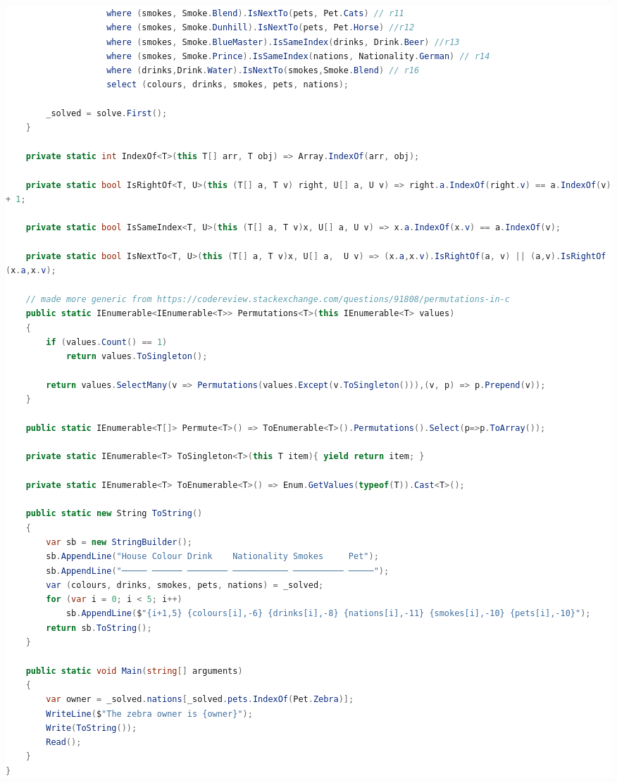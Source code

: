 ```csharp
                    where (smokes, Smoke.Blend).IsNextTo(pets, Pet.Cats) // r11
                    where (smokes, Smoke.Dunhill).IsNextTo(pets, Pet.Horse) //r12
                    where (smokes, Smoke.BlueMaster).IsSameIndex(drinks, Drink.Beer) //r13
                    where (smokes, Smoke.Prince).IsSameIndex(nations, Nationality.German) // r14
                    where (drinks,Drink.Water).IsNextTo(smokes,Smoke.Blend) // r16
                    select (colours, drinks, smokes, pets, nations);

        _solved = solve.First();
    }

    private static int IndexOf<T>(this T[] arr, T obj) => Array.IndexOf(arr, obj);

    private static bool IsRightOf<T, U>(this (T[] a, T v) right, U[] a, U v) => right.a.IndexOf(right.v) == a.IndexOf(v) + 1;

    private static bool IsSameIndex<T, U>(this (T[] a, T v)x, U[] a, U v) => x.a.IndexOf(x.v) == a.IndexOf(v);

    private static bool IsNextTo<T, U>(this (T[] a, T v)x, U[] a,  U v) => (x.a,x.v).IsRightOf(a, v) || (a,v).IsRightOf(x.a,x.v);

    // made more generic from https://codereview.stackexchange.com/questions/91808/permutations-in-c
    public static IEnumerable<IEnumerable<T>> Permutations<T>(this IEnumerable<T> values)
    {
        if (values.Count() == 1)
            return values.ToSingleton();

        return values.SelectMany(v => Permutations(values.Except(v.ToSingleton())),(v, p) => p.Prepend(v));
    }

    public static IEnumerable<T[]> Permute<T>() => ToEnumerable<T>().Permutations().Select(p=>p.ToArray());

    private static IEnumerable<T> ToSingleton<T>(this T item){ yield return item; }

    private static IEnumerable<T> ToEnumerable<T>() => Enum.GetValues(typeof(T)).Cast<T>();

    public static new String ToString()
    {
        var sb = new StringBuilder();
        sb.AppendLine("House Colour Drink    Nationality Smokes     Pet");
        sb.AppendLine("───── ────── ──────── ─────────── ────────── ─────");
        var (colours, drinks, smokes, pets, nations) = _solved;
        for (var i = 0; i < 5; i++)
            sb.AppendLine($"{i+1,5} {colours[i],-6} {drinks[i],-8} {nations[i],-11} {smokes[i],-10} {pets[i],-10}");
        return sb.ToString();
    }

    public static void Main(string[] arguments)
    {
        var owner = _solved.nations[_solved.pets.IndexOf(Pet.Zebra)];
        WriteLine($"The zebra owner is {owner}");
        Write(ToString());
        Read();
    }
}
```
